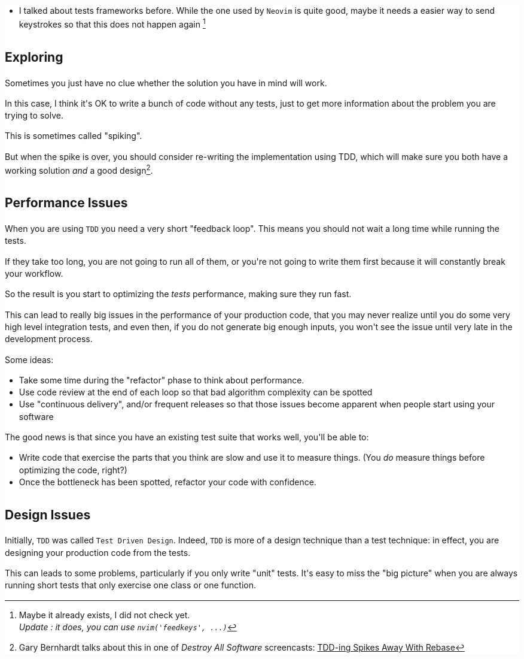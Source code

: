 * I talked about tests frameworks before. While the one used by `Neovim` is quite good,
  maybe it needs a easier way to send keystrokes so that this does not happen again [^1]

## Exploring

Sometimes you just have no clue whether the solution you have in mind will work.

In this case, I think it's OK to write a bunch of code without any tests, just to
get more information about the problem you are trying to solve.

This is sometimes called "spiking".

But when the spike is over, you should consider re-writing the implementation
using TDD, which will make sure you both have a working solution *and* a good
design[^2].

## Performance Issues

When you are using `TDD` you need a very short "feedback loop". This means you should not
wait a long time while running the tests.

If they take too long, you are not going to run all of them, or you're not going to write them
first because it will constantly break your workflow.

So the result is you start to optimizing the *tests* performance, making sure they run fast.

This can lead to really big issues in the performance of your production code, that you may
never realize until you do some very high level integration tests, and even then, if you
do not generate big enough inputs, you won't see the issue until very late in the development
process.

Some ideas:

* Take some time during the "refactor" phase to think about performance.
* Use code review at the end of each loop so that bad algorithm complexity can
  be spotted
* Use "continuous delivery", and/or frequent releases so that those issues become
  apparent when people start using your software

The good news is that since you have an existing test suite that works well, you'll be
able to:

* Write code that exercise the parts that you think are slow and use it to
  measure things. (You *do* measure things before optimizing the code, right?)
* Once the bottleneck has been spotted, refactor your code with confidence.


## Design Issues

Initially, `TDD` was called `Test Driven Design`. Indeed, `TDD` is more of a
design technique than a test technique: in effect, you are designing your
production code from the tests.

This can leads to some problems, particularly if you only write "unit" tests.
It's easy to miss the "big picture" when you are always running short tests
that only exercise one class or one function.


[^1]: Maybe it already exists, I did not check yet. <br/> *Update : it does, you can use `nvim('feedkeys', ...)`*
[^2]: Gary Bernhardt talks about this in one of *Destroy All Software* screencasts: [TDD-ing Spikes Away With Rebase](https://www.destroyallsoftware.com/screencasts/catalog/tdding-spikes-away-with-rebase)